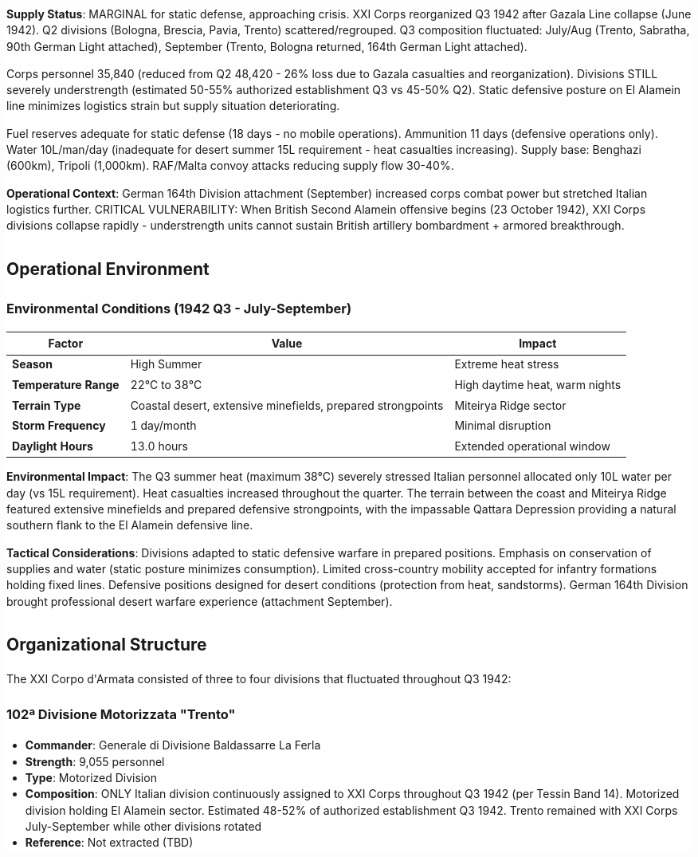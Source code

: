 **Supply Status**: MARGINAL for static defense, approaching crisis. XXI Corps reorganized Q3 1942 after Gazala Line collapse (June 1942). Q2 divisions (Bologna, Brescia, Pavia, Trento) scattered/regrouped. Q3 composition fluctuated: July/Aug (Trento, Sabratha, 90th German Light attached), September (Trento, Bologna returned, 164th German Light attached).

Corps personnel 35,840 (reduced from Q2 48,420 - 26% loss due to Gazala casualties and reorganization). Divisions STILL severely understrength (estimated 50-55% authorized establishment Q3 vs 45-50% Q2). Static defensive posture on El Alamein line minimizes logistics strain but supply situation deteriorating.

Fuel reserves adequate for static defense (18 days - no mobile operations). Ammunition 11 days (defensive operations only). Water 10L/man/day (inadequate for desert summer 15L requirement - heat casualties increasing). Supply base: Benghazi (600km), Tripoli (1,000km). RAF/Malta convoy attacks reducing supply flow 30-40%.

**Operational Context**: German 164th Division attachment (September) increased corps combat power but stretched Italian logistics further. CRITICAL VULNERABILITY: When British Second Alamein offensive begins (23 October 1942), XXI Corps divisions collapse rapidly - understrength units cannot sustain British artillery bombardment + armored breakthrough.

## Operational Environment

### Environmental Conditions (1942 Q3 - July-September)

| Factor | Value | Impact |
|--------|-------|--------|
| **Season** | High Summer | Extreme heat stress |
| **Temperature Range** | 22°C to 38°C | High daytime heat, warm nights |
| **Terrain Type** | Coastal desert, extensive minefields, prepared strongpoints | Miteirya Ridge sector |
| **Storm Frequency** | 1 day/month | Minimal disruption |
| **Daylight Hours** | 13.0 hours | Extended operational window |

**Environmental Impact**: The Q3 summer heat (maximum 38°C) severely stressed Italian personnel allocated only 10L water per day (vs 15L requirement). Heat casualties increased throughout the quarter. The terrain between the coast and Miteirya Ridge featured extensive minefields and prepared defensive strongpoints, with the impassable Qattara Depression providing a natural southern flank to the El Alamein defensive line.

**Tactical Considerations**: Divisions adapted to static defensive warfare in prepared positions. Emphasis on conservation of supplies and water (static posture minimizes consumption). Limited cross-country mobility accepted for infantry formations holding fixed lines. Defensive positions designed for desert conditions (protection from heat, sandstorms). German 164th Division brought professional desert warfare experience (attachment September).

## Organizational Structure

The XXI Corpo d'Armata consisted of three to four divisions that fluctuated throughout Q3 1942:

### 102ª Divisione Motorizzata "Trento"
- **Commander**: Generale di Divisione Baldassarre La Ferla
- **Strength**: 9,055 personnel
- **Type**: Motorized Division
- **Composition**: ONLY Italian division continuously assigned to XXI Corps throughout Q3 1942 (per Tessin Band 14). Motorized division holding El Alamein sector. Estimated 48-52% of authorized establishment Q3 1942. Trento remained with XXI Corps July-September while other divisions rotated
- **Reference**: Not extracted (TBD)
